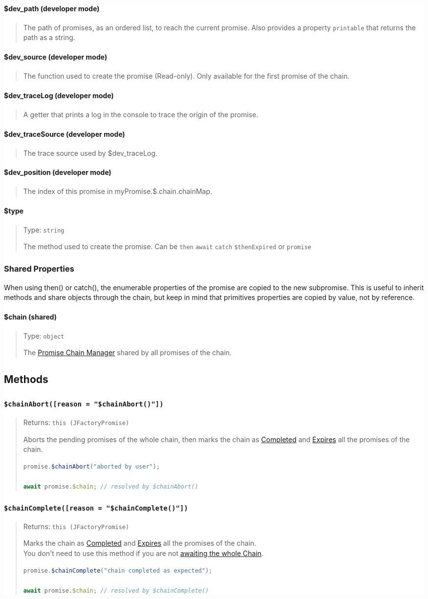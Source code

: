 #### $dev_path (developer mode)
>The path of promises, as an ordered list, to reach the current promise. Also provides a property `printable` that returns the path as a string.

#### $dev_source (developer mode)
>The function used to create the promise (Read-only). Only available for the first promise of the chain.

#### $dev_traceLog (developer mode)
>A getter that prints a log in the console to trace the origin of the promise.

#### $dev_traceSource (developer mode)
>The trace source used by $dev_traceLog.

#### $dev_position (developer mode)
>The index of this promise in myPromise.$.chain.chainMap.

#### $type
>Type: `string`
>
>The method used to create the promise.
>Can be `then` `await` `catch` `$thenExpired` or `promise`

### Shared Properties

When using then() or catch(), the enumerable properties of the promise are copied to the new subpromise.
This is useful to inherit methods and share objects through the chain,
but keep in mind that primitives properties are copied by value, not by reference.

#### $chain (shared)
>Type: `object`
>
>The [Promise Chain Manager](#promise-chain) shared by all promises of the chain.

## Methods

### `$chainAbort([reason = "$chainAbort()"])`
>Returns: `this (JFactoryPromise)`
>
>Aborts the pending promises of the whole chain, then
>marks the chain as [Completed](#chain-completion--abortion) and [Expires](#chain-expiration) all the promises of the chain.
>
>```js
>promise.$chainAbort("aborted by user");
>
>await promise.$chain; // resolved by $chainAbort() 
>```

### `$chainComplete([reason = "$chainComplete()"])`
>Returns: `this (JFactoryPromise)`
>
>Marks the chain as [Completed](#chain-completion--abortion) and [Expires](#chain-expiration) all the promises of the chain.  
>You don't need to use this method if you are not [awaiting the whole Chain](#chain-awaitable).
>
>```js
>promise.$chainComplete("chain completed as expected");
>
>await promise.$chain; // resolved by $chainComplete()  
>```